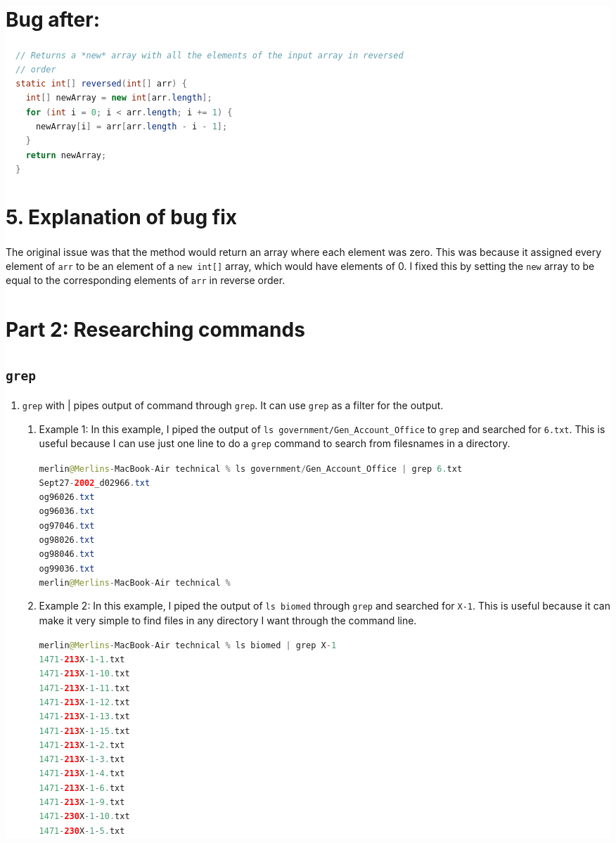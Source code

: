# Bug after:

```java
  // Returns a *new* array with all the elements of the input array in reversed
  // order
  static int[] reversed(int[] arr) {
    int[] newArray = new int[arr.length];
    for (int i = 0; i < arr.length; i += 1) {
      newArray[i] = arr[arr.length - i - 1];
    }
    return newArray;
  }
```

# 5. Explanation of bug fix

The original issue was that the method would return an array where each element was zero. This was because it assigned every element of `arr` to be an element of a `new int[]` array, which would have elements of 0. I fixed this by setting the `new` array to be equal to the corresponding elements of `arr` in reverse order. 

# Part 2: Researching commands

## `grep`

1. `grep` with | pipes output of command through `grep`. It can use `grep` as a filter for the output.
    1. Example 1: In this example, I piped the output of `ls government/Gen_Account_Office` to `grep` and searched for `6.txt`. This is useful because I can use just one line to do a `grep` command to search from filesnames in a directory.
        
        ```java
        merlin@Merlins-MacBook-Air technical % ls government/Gen_Account_Office | grep 6.txt
        Sept27-2002_d02966.txt
        og96026.txt
        og96036.txt
        og97046.txt
        og98026.txt
        og98046.txt
        og99036.txt
        merlin@Merlins-MacBook-Air technical % 
        ```
        
    2. Example 2: In this example, I piped the output of `ls biomed` through `grep` and searched for `X-1`. This is useful because it can make it very simple to find files in any directory I want through the command line.
        
        ```java
        merlin@Merlins-MacBook-Air technical % ls biomed | grep X-1
        1471-213X-1-1.txt
        1471-213X-1-10.txt
        1471-213X-1-11.txt
        1471-213X-1-12.txt
        1471-213X-1-13.txt
        1471-213X-1-15.txt
        1471-213X-1-2.txt
        1471-213X-1-3.txt
        1471-213X-1-4.txt
        1471-213X-1-6.txt
        1471-213X-1-9.txt
        1471-230X-1-10.txt
        1471-230X-1-5.txt